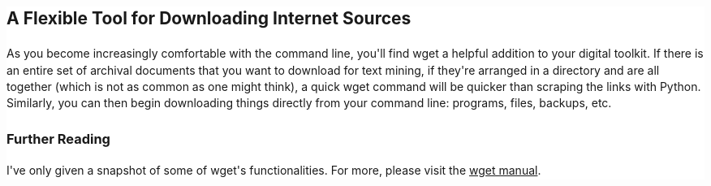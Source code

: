 A Flexible Tool for Downloading Internet Sources
------------------------------------------------

As you become increasingly comfortable with the command line, you'll
find wget a helpful addition to your digital toolkit. If there is an
entire set of archival documents that you want to download for text
mining, if they're arranged in a directory and are all together (which
is not as common as one might think), a quick wget command will be
quicker than scraping the links with Python. Similarly, you can then
begin downloading things directly from your command line: programs,
files, backups, etc.

### Further Reading

I've only given a snapshot of some of wget's functionalities. For more,
please visit the [wget manual][GNU wget manual].

  [Command Line Bootcamp]: http://praxis.scholarslab.org/scratchpad/bash/
  [download XCode via this link]: https://itunes.apple.com/us/app/xcode/id497799835?mt=12
  [Apple Developer website]: https://developer.apple.com/xcode/
  [View Downloads]: https://developer.apple.com/downloads/
  [GNU website]: http://www.gnu.org/software/wget/
  [HTTP]: http://ftp.gnu.org/gnu/wget/
  [FTP]: ftp://ftp.gnu.org/gnu/wget/
  [ugent website]: http://users.ugent.be/~bpuype/wget/
  [GNU wget manual]: http://www.gnu.org/software/wget/manual/wget.html
